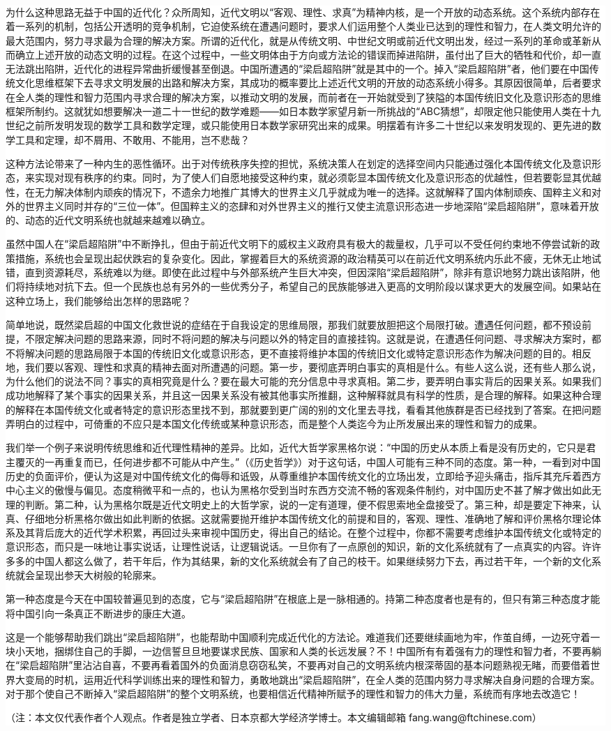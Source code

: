 <p>为什么这种思路无益于中国的近代化？众所周知，近代文明以“客观、理性、求真”为精神内核，是一个开放的动态系统。这个系统内部存在着一系列的机制，包括公开透明的竞争机制，它迫使系统在遭遇问题时，要求人们运用整个人类业已达到的理性和智力，在人类文明允许的最大范围内，努力寻求最为合理的解决方案。所谓的近代化，就是从传统文明、中世纪文明或前近代文明出发，经过一系列的革命或革新从而确立上述开放的动态文明的过程。在这个过程中，一些文明体由于方向或方法论的错误而掉进陷阱，虽付出了巨大的牺牲和代价，却一直无法跳出陷阱，近代化的进程异常曲折缓慢甚至倒退。中国所遭遇的“梁启超陷阱”就是其中的一个。掉入“梁启超陷阱”者，他们要在中国传统文化思维框架下去寻求文明发展的出路和解决方案，其成功的概率要比上述近代文明的开放的动态系统小得多。其原因很简单，后者要求在全人类的理性和智力范围内寻求合理的解决方案，以推动文明的发展，而前者在一开始就受到了狭隘的本国传统旧文化及意识形态的思维框架所制约。这就犹如想要解决一道二十一世纪的数学难题——如日本数学家望月新一所挑战的“ABC猜想”，却限定他只能使用人类在十九世纪之前所发明发现的数学工具和数学定理，或只能使用日本数学家研究出来的成果。明摆着有许多二十世纪以来发明发现的、更先进的数学工具和定理，却不屑用、不敢用、不能用，岂不悲哉？</p><div data-o-ads-name="mpu-middle3" class="o-ads in-article-advert" data-o-ads-formats-default="false"  data-o-ads-formats-small="FtcMobileMpu"  data-o-ads-formats-medium="false" data-o-ads-formats-large="false" data-o-ads-formats-extra="false" data-o-ads-targeting="cnpos=middle3;" data-cy='[{"devices":["iPhoneWeb","AndroidWeb","iPhoneApp","AndroidApp"],"pattern":"MPU","position":"Middle3","container":"mpuInStory"}]'></div><p>这种方法论带来了一种内生的恶性循环。出于对传统秩序失控的担忧，系统决策人在划定的选择空间内只能通过强化本国传统文化及意识形态，来实现对现有秩序的约束。同时，为了使人们自愿地接受这种约束，就必须彰显本国传统文化及意识形态的优越性，但若要彰显其优越性，在无力解决体制内顽疾的情况下，不遗余力地推广其博大的世界主义几乎就成为唯一的选择。这就解释了国内体制顽疾、国粹主义和对外的世界主义同时并存的“三位一体”。但国粹主义的恣肆和对外世界主义的推行又使主流意识形态进一步地深陷“梁启超陷阱”，意味着开放的、动态的近代文明系统也就越来越难以确立。</p><p>虽然中国人在“梁启超陷阱”中不断挣扎，但由于前近代文明下的威权主义政府具有极大的裁量权，几乎可以不受任何约束地不停尝试新的政策措施，系统也会呈现出起伏跌宕的复杂变化。因此，掌握着巨大的系统资源的政治精英可以在前近代文明系统内乐此不疲，无休无止地试错，直到资源耗尽，系统难以为继。即使在此过程中与外部系统产生巨大冲突，但因深陷“梁启超陷阱”，除非有意识地努力跳出该陷阱，他们将持续地对抗下去。但一个民族也总有另外的一些优秀分子，希望自己的民族能够进入更高的文明阶段以谋求更大的发展空间。如果站在这种立场上，我们能够给出怎样的思路呢？</p><p>简单地说，既然梁启超的中国文化救世说的症结在于自我设定的思维局限，那我们就要放胆把这个局限打破。遭遇任何问题，都不预设前提，不限定解决问题的思路来源，同时不将问题的解决与问题以外的特定目的直接挂钩。这就是说，在遭遇任何问题、寻求解决方案时，都不将解决问题的思路局限于本国的传统旧文化或意识形态，更不直接将维护本国的传统旧文化或特定意识形态作为解决问题的目的。相反地，我们要以客观、理性和求真的精神去面对所遭遇的问题。第一步，要彻底弄明白事实的真相是什么。有些人这么说，还有些人那么说，为什么他们的说法不同？事实的真相究竟是什么？要在最大可能的充分信息中寻求真相。第二步，要弄明白事实背后的因果关系。如果我们成功地解释了某个事实的因果关系，并且这一因果关系没有被其他事实所推翻，这种解释就具有科学的性质，是合理的解释。如果这种合理的解释在本国传统文化或者特定的意识形态里找不到，那就要到更广阔的别的文化里去寻找，看看其他族群是否已经找到了答案。在把问题弄明白的过程中，可倚重的不应只是本国文化传统或某种意识形态，而是整个人类迄今为止所发展出来的理性和智力的成果。</p><p>我们举一个例子来说明传统思维和近代理性精神的差异。比如，近代大哲学家黑格尔说：“中国的历史从本质上看是没有历史的，它只是君主覆灭的一再重复而已，任何进步都不可能从中产生。”（《历史哲学》）对于这句话，中国人可能有三种不同的态度。第一种，一看到对中国历史的负面评价，便认为这是对中国传统文化的侮辱和诋毁，从尊重维护本国传统文化的立场出发，立即给予迎头痛击，指斥其充斥着西方中心主义的傲慢与偏见。态度稍微平和一点的，也认为黑格尔受到当时东西方交流不畅的客观条件制约，对中国历史不甚了解才做出如此无理的判断。第二种，认为黑格尔既是近代文明史上的大哲学家，说的一定有道理，便不假思索地全盘接受了。第三种，却是要定下神来，认真、仔细地分析黑格尔做出如此判断的依据。这就需要抛开维护本国传统文化的前提和目的，客观、理性、准确地了解和评价黑格尔理论体系及其背后庞大的近代学术积累，再回过头来审视中国历史，得出自己的结论。在整个过程中，你都不需要考虑维护本国传统文化或特定的意识形态，而只是一味地让事实说话，让理性说话，让逻辑说话。一旦你有了一点原创的知识，新的文化系统就有了一点真实的内容。许许多多的中国人都这么做了，若干年后，作为其结果，新的文化系统就会有了自己的枝干。如果继续努力下去，再过若干年，一个新的文化系统就会呈现出参天大树般的轮廓来。</p><p>第一种态度是今天在中国较普遍见到的态度，它与“梁启超陷阱”在根底上是一脉相通的。持第二种态度者也是有的，但只有第三种态度才能将中国引向一条真正不断进步的康庄大道。</p><div data-o-ads-name="mpu-middle4" class="o-ads in-article-advert" data-o-ads-formats-default="false"  data-o-ads-formats-small="FtcMobileMpu"  data-o-ads-formats-medium="false" data-o-ads-formats-large="false" data-o-ads-formats-extra="false" data-o-ads-targeting="cnpos=middle4;" data-cy='[{"devices":["iPhoneWeb","AndroidWeb","iPhoneApp","AndroidApp"],"pattern":"MPU","position":"Middle4","container":"mpuInStory"}]'></div><p>这是一个能够帮助我们跳出“梁启超陷阱”，也能帮助中国顺利完成近代化的方法论。难道我们还要继续画地为牢，作茧自缚，一边死守着一块小天地，捆绑住自己的手脚，一边信誓旦旦地要谋求民族、国家和人类的长远发展？不！中国所有有着强有力的理性和智力者，不要再躺在“梁启超陷阱”里沾沾自喜，不要再看着国外的负面消息窃窃私笑，不要再对自己的文明系统内根深蒂固的基本问题熟视无睹，而要借着世界大变局的时机，运用近代科学训练出来的理性和智力，勇敢地跳出“梁启超陷阱”，在全人类的范围内努力寻求解决自身问题的合理方案。对于那个使自己不断掉入“梁启超陷阱”的整个文明系统，也要相信近代精神所赋予的理性和智力的伟大力量，系统而有序地去改造它！</p><p>（注：本文仅代表作者个人观点。作者是独立学者、日本京都大学经济学博士。本文编辑邮箱 fang.wang@ftchinese.com）</p></div><div class="clearfloat"></div></div>
</div>
